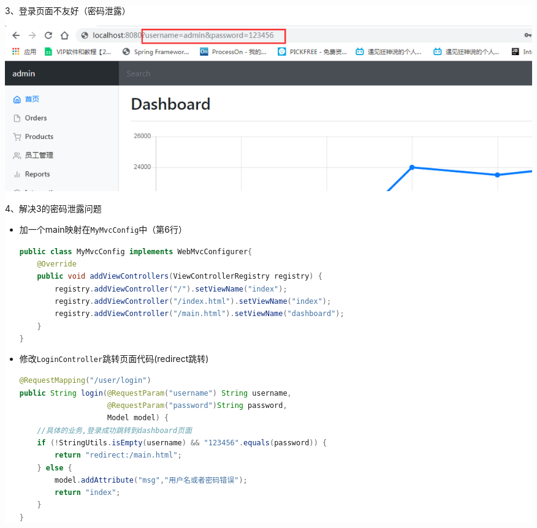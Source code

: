 3、登录页面不友好（密码泄露）

![1595735421990](员工管理.assets/1595735421990.png)

4、解决3的密码泄露问题

- 加一个main映射在`MyMvcConfig`中（第6行）

    ```java
    public class MyMvcConfig implements WebMvcConfigurer{
        @Override
        public void addViewControllers(ViewControllerRegistry registry) {
            registry.addViewController("/").setViewName("index");
            registry.addViewController("/index.html").setViewName("index");
            registry.addViewController("/main.html").setViewName("dashboard");
        }
    }
    ```

- 修改`LoginController`跳转页面代码(redirect跳转)

  ```java
  @RequestMapping("/user/login")
  public String login(@RequestParam("username") String username,
                      @RequestParam("password")String password,
                      Model model) {
      //具体的业务,登录成功跳转到dashboard页面
      if (!StringUtils.isEmpty(username) && "123456".equals(password)) {
          return "redirect:/main.html";
      } else {
          model.addAttribute("msg","用户名或者密码错误");
          return "index";
      }
  }
  ```
